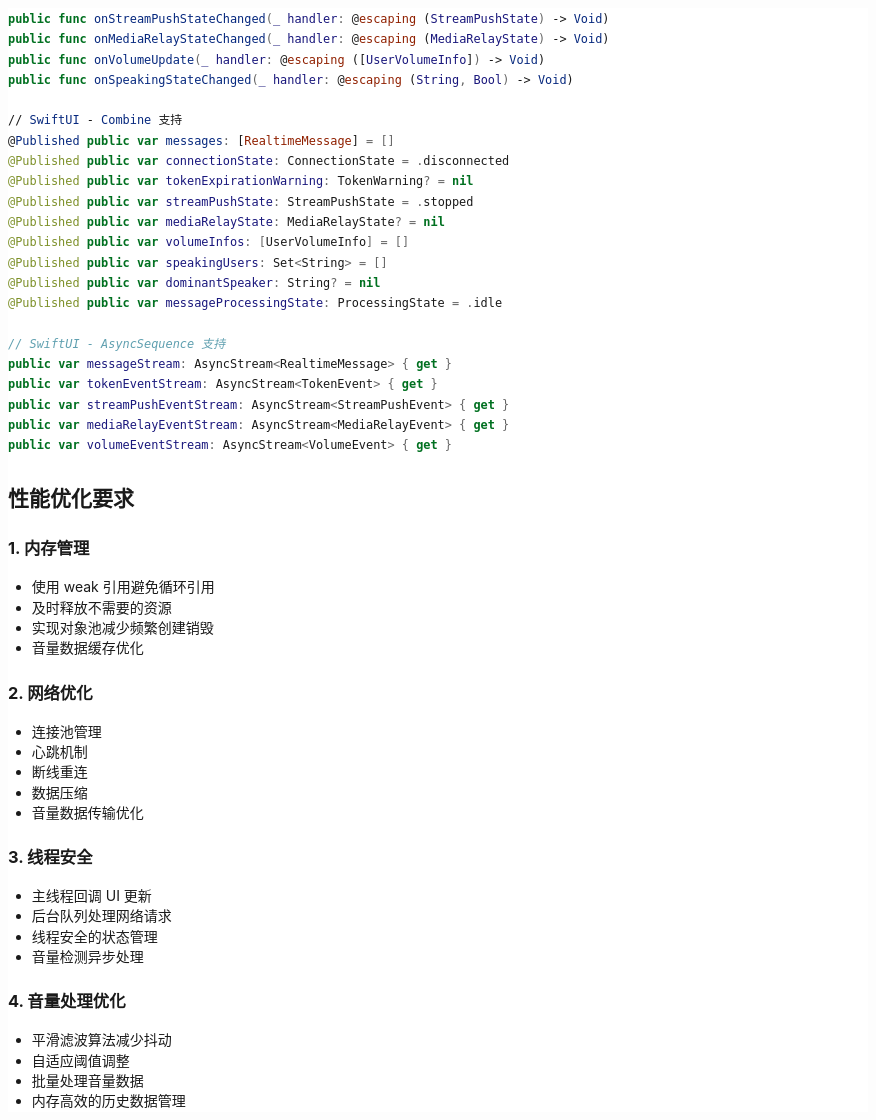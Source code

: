 ```swift
public func onStreamPushStateChanged(_ handler: @escaping (StreamPushState) -> Void)
public func onMediaRelayStateChanged(_ handler: @escaping (MediaRelayState) -> Void)
public func onVolumeUpdate(_ handler: @escaping ([UserVolumeInfo]) -> Void)
public func onSpeakingStateChanged(_ handler: @escaping (String, Bool) -> Void)

// SwiftUI - Combine 支持
@Published public var messages: [RealtimeMessage] = []
@Published public var connectionState: ConnectionState = .disconnected
@Published public var tokenExpirationWarning: TokenWarning? = nil
@Published public var streamPushState: StreamPushState = .stopped
@Published public var mediaRelayState: MediaRelayState? = nil
@Published public var volumeInfos: [UserVolumeInfo] = []
@Published public var speakingUsers: Set<String> = []
@Published public var dominantSpeaker: String? = nil
@Published public var messageProcessingState: ProcessingState = .idle

// SwiftUI - AsyncSequence 支持
public var messageStream: AsyncStream<RealtimeMessage> { get }
public var tokenEventStream: AsyncStream<TokenEvent> { get }
public var streamPushEventStream: AsyncStream<StreamPushEvent> { get }
public var mediaRelayEventStream: AsyncStream<MediaRelayEvent> { get }
public var volumeEventStream: AsyncStream<VolumeEvent> { get }
```

## 性能优化要求

### 1. 内存管理
- 使用 weak 引用避免循环引用
- 及时释放不需要的资源
- 实现对象池减少频繁创建销毁
- 音量数据缓存优化

### 2. 网络优化
- 连接池管理
- 心跳机制
- 断线重连
- 数据压缩
- 音量数据传输优化

### 3. 线程安全
- 主线程回调 UI 更新
- 后台队列处理网络请求
- 线程安全的状态管理
- 音量检测异步处理

### 4. 音量处理优化
- 平滑滤波算法减少抖动
- 自适应阈值调整
- 批量处理音量数据
- 内存高效的历史数据管理
